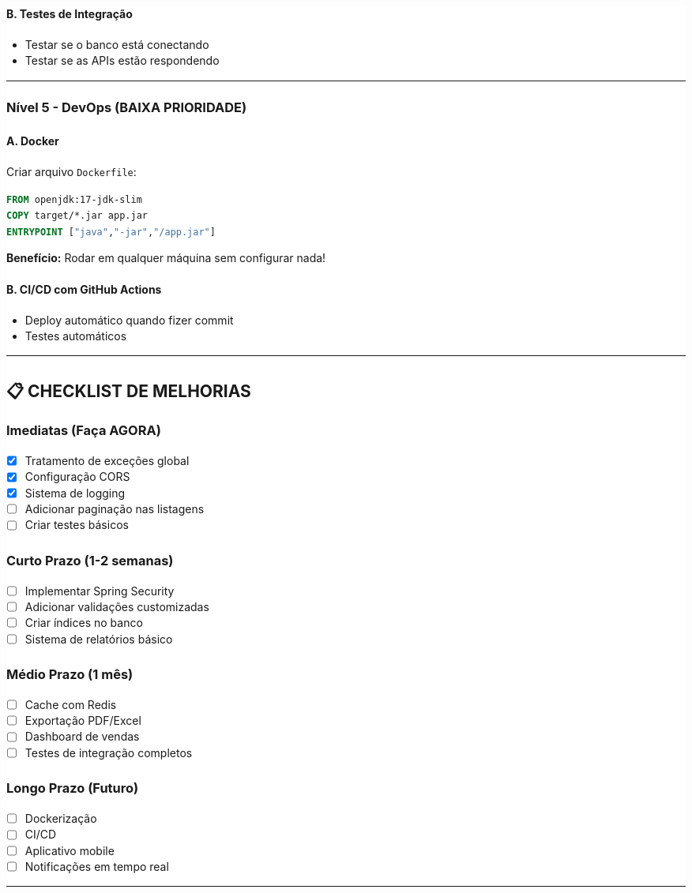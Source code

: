 #### B. Testes de Integração
- Testar se o banco está conectando
- Testar se as APIs estão respondendo

---

### **Nível 5 - DevOps (BAIXA PRIORIDADE)**

#### A. Docker
Criar arquivo `Dockerfile`:
```dockerfile
FROM openjdk:17-jdk-slim
COPY target/*.jar app.jar
ENTRYPOINT ["java","-jar","/app.jar"]
```

**Benefício:** Rodar em qualquer máquina sem configurar nada!

#### B. CI/CD com GitHub Actions
- Deploy automático quando fizer commit
- Testes automáticos

---

## 📋 CHECKLIST DE MELHORIAS

### Imediatas (Faça AGORA)
- [x] Tratamento de exceções global
- [x] Configuração CORS
- [x] Sistema de logging
- [ ] Adicionar paginação nas listagens
- [ ] Criar testes básicos

### Curto Prazo (1-2 semanas)
- [ ] Implementar Spring Security
- [ ] Adicionar validações customizadas
- [ ] Criar índices no banco
- [ ] Sistema de relatórios básico

### Médio Prazo (1 mês)
- [ ] Cache com Redis
- [ ] Exportação PDF/Excel
- [ ] Dashboard de vendas
- [ ] Testes de integração completos

### Longo Prazo (Futuro)
- [ ] Dockerização
- [ ] CI/CD
- [ ] Aplicativo mobile
- [ ] Notificações em tempo real

---